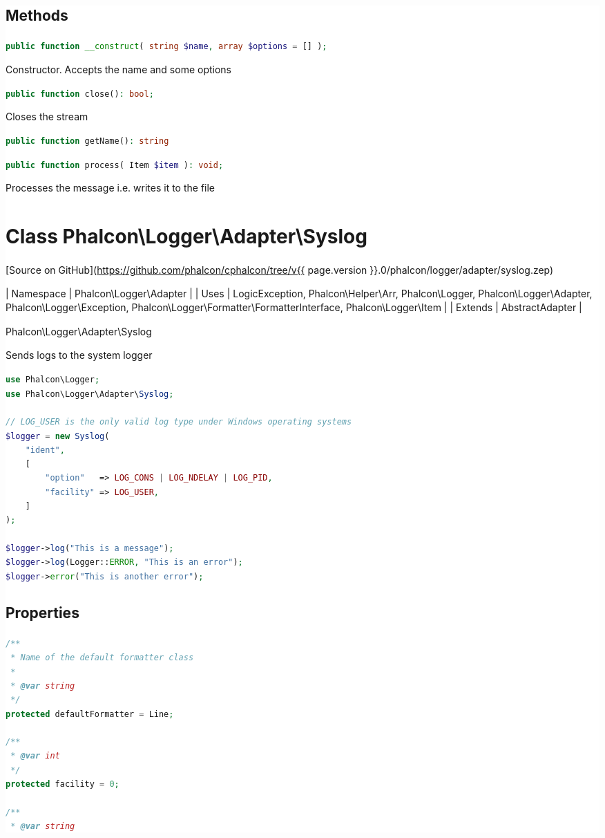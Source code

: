 ## Methods

```php
public function __construct( string $name, array $options = [] );
```

Constructor. Accepts the name and some options

```php
public function close(): bool;
```

Closes the stream

```php
public function getName(): string
```

```php
public function process( Item $item ): void;
```

Processes the message i.e. writes it to the file

<h1 id="logger-adapter-syslog">Class Phalcon\Logger\Adapter\Syslog</h1>

[Source on GitHub](https://github.com/phalcon/cphalcon/tree/v{{ page.version }}.0/phalcon/logger/adapter/syslog.zep)

| Namespace | Phalcon\Logger\Adapter | | Uses | LogicException, Phalcon\Helper\Arr, Phalcon\Logger, Phalcon\Logger\Adapter, Phalcon\Logger\Exception, Phalcon\Logger\Formatter\FormatterInterface, Phalcon\Logger\Item | | Extends | AbstractAdapter |

Phalcon\Logger\Adapter\Syslog

Sends logs to the system logger

```php
use Phalcon\Logger;
use Phalcon\Logger\Adapter\Syslog;

// LOG_USER is the only valid log type under Windows operating systems
$logger = new Syslog(
    "ident",
    [
        "option"   => LOG_CONS | LOG_NDELAY | LOG_PID,
        "facility" => LOG_USER,
    ]
);

$logger->log("This is a message");
$logger->log(Logger::ERROR, "This is an error");
$logger->error("This is another error");
```

## Properties

```php
/**
 * Name of the default formatter class
 *
 * @var string
 */
protected defaultFormatter = Line;

/**
 * @var int
 */
protected facility = 0;

/**
 * @var string
```
